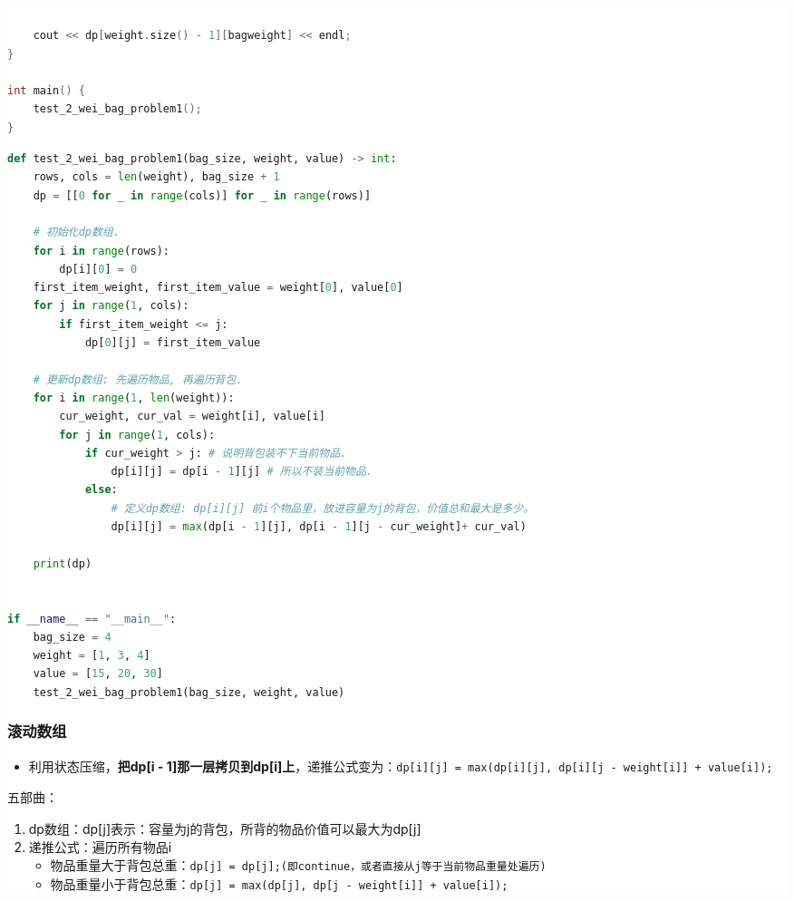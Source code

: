 ```c++

    cout << dp[weight.size() - 1][bagweight] << endl;
}

int main() {
    test_2_wei_bag_problem1();
}
```

```python
def test_2_wei_bag_problem1(bag_size, weight, value) -> int: 
	rows, cols = len(weight), bag_size + 1
	dp = [[0 for _ in range(cols)] for _ in range(rows)]
    
	# 初始化dp数组. 
	for i in range(rows): 
		dp[i][0] = 0
	first_item_weight, first_item_value = weight[0], value[0]
	for j in range(1, cols): 	
		if first_item_weight <= j: 
			dp[0][j] = first_item_value

	# 更新dp数组: 先遍历物品, 再遍历背包. 
	for i in range(1, len(weight)): 
		cur_weight, cur_val = weight[i], value[i]
		for j in range(1, cols): 
			if cur_weight > j: # 说明背包装不下当前物品. 
				dp[i][j] = dp[i - 1][j] # 所以不装当前物品. 
			else: 
				# 定义dp数组: dp[i][j] 前i个物品里，放进容量为j的背包，价值总和最大是多少。
				dp[i][j] = max(dp[i - 1][j], dp[i - 1][j - cur_weight]+ cur_val)

	print(dp)


if __name__ == "__main__": 
	bag_size = 4
	weight = [1, 3, 4]
	value = [15, 20, 30]
	test_2_wei_bag_problem1(bag_size, weight, value)
```

### 滚动数组

- 利用状态压缩，**把dp[i - 1]那一层拷贝到dp[i]上**，递推公式变为：`dp[i][j] = max(dp[i][j], dp[i][j - weight[i]] + value[i]);`

五部曲：

1. dp数组：dp[j]表示：容量为j的背包，所背的物品价值可以最大为dp[j]
2. 递推公式：遍历所有物品i
   - 物品重量大于背包总重：`dp[j] = dp[j];(即continue，或者直接从j等于当前物品重量处遍历)`
   - 物品重量小于背包总重：`dp[j] = max(dp[j], dp[j - weight[i]] + value[i]);`
